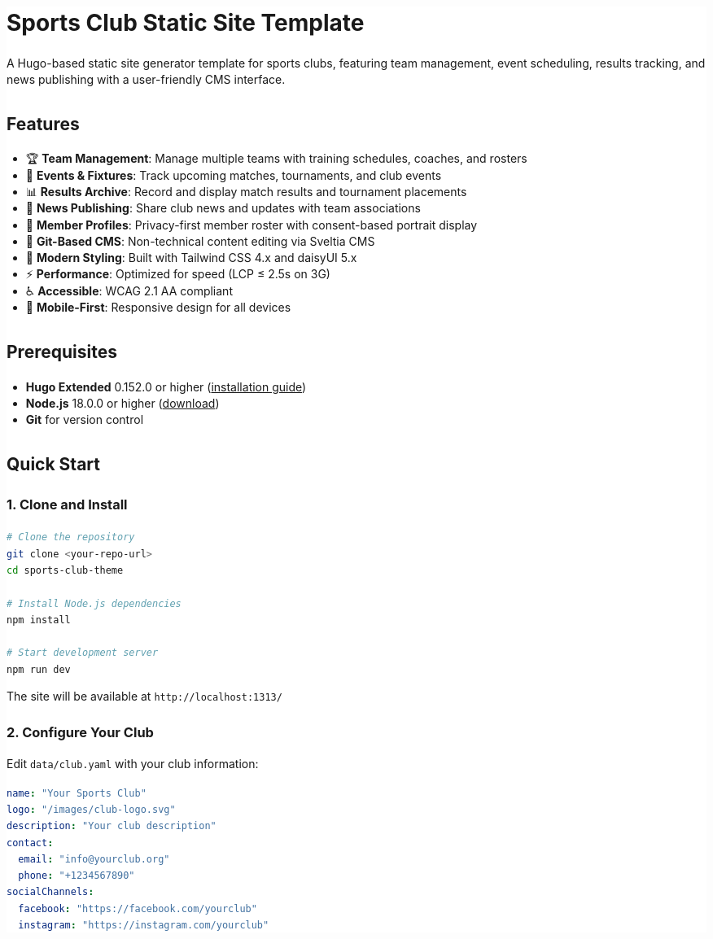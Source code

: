 # Sports Club Static Site Template

A Hugo-based static site generator template for sports clubs, featuring team management, event scheduling, results tracking, and news publishing with a user-friendly CMS interface.

## Features

- 🏆 **Team Management**: Manage multiple teams with training schedules, coaches, and rosters
- 📅 **Events & Fixtures**: Track upcoming matches, tournaments, and club events
- 📊 **Results Archive**: Record and display match results and tournament placements
- 📰 **News Publishing**: Share club news and updates with team associations
- 👥 **Member Profiles**: Privacy-first member roster with consent-based portrait display
- 📝 **Git-Based CMS**: Non-technical content editing via Sveltia CMS
- 🎨 **Modern Styling**: Built with Tailwind CSS 4.x and daisyUI 5.x
- ⚡ **Performance**: Optimized for speed (LCP ≤ 2.5s on 3G)
- ♿ **Accessible**: WCAG 2.1 AA compliant
- 📱 **Mobile-First**: Responsive design for all devices

## Prerequisites

- **Hugo Extended** 0.152.0 or higher ([installation guide](https://gohugo.io/installation/))
- **Node.js** 18.0.0 or higher ([download](https://nodejs.org/))
- **Git** for version control

## Quick Start

### 1. Clone and Install

```bash
# Clone the repository
git clone <your-repo-url>
cd sports-club-theme

# Install Node.js dependencies
npm install

# Start development server
npm run dev
```

The site will be available at `http://localhost:1313/`

### 2. Configure Your Club

Edit `data/club.yaml` with your club information:

```yaml
name: "Your Sports Club"
logo: "/images/club-logo.svg"
description: "Your club description"
contact:
  email: "info@yourclub.org"
  phone: "+1234567890"
socialChannels:
  facebook: "https://facebook.com/yourclub"
  instagram: "https://instagram.com/yourclub"
```
